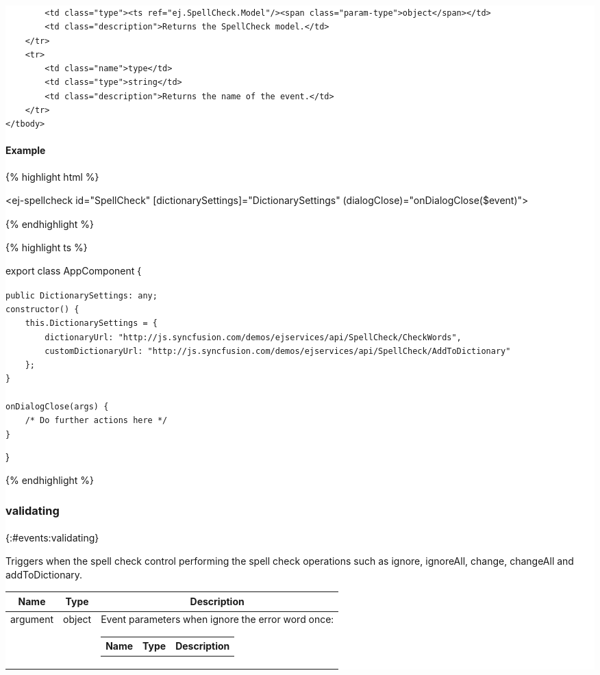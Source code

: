             <td class="type"><ts ref="ej.SpellCheck.Model"/><span class="param-type">object</span></td>
            <td class="description">Returns the SpellCheck model.</td>
        </tr>
        <tr>
            <td class="name">type</td>
            <td class="type">string</td>
            <td class="description">Returns the name of the event.</td>
        </tr>
    </tbody>
</table>

#### Example

{% highlight html %}

<ej-spellcheck id="SpellCheck" [dictionarySettings]="DictionarySettings" (dialogClose)="onDialogClose($event)"></ej-spellcheck>

{% endhighlight %}

{% highlight ts %}

export class AppComponent {

    public DictionarySettings: any;
    constructor() {
        this.DictionarySettings = {
            dictionaryUrl: "http://js.syncfusion.com/demos/ejservices/api/SpellCheck/CheckWords",
            customDictionaryUrl: "http://js.syncfusion.com/demos/ejservices/api/SpellCheck/AddToDictionary"
        };
    }

    onDialogClose(args) {
        /* Do further actions here */
    }
}

{% endhighlight %}

### validating
{:#events:validating}

Triggers when the spell check control performing the spell check operations such as ignore, ignoreAll, change, changeAll and addToDictionary.

<table class="params">
    <thead>
        <tr>
            <th>Name</th>
            <th>Type</th>
            <th>Description</th>
        </tr>
    </thead>
    <tbody>
    <tr>
        <td class="name">argument</td>
        <td class="type">object</td>
        <td class="description">Event parameters when ignore the error word once:
        <table class="params">
            <thead>
                <tr>
                    <th>Name</th>
                    <th>Type</th>
                    <th>Description</th>
                </tr>
            </thead>
            <tbody>
                <tr>